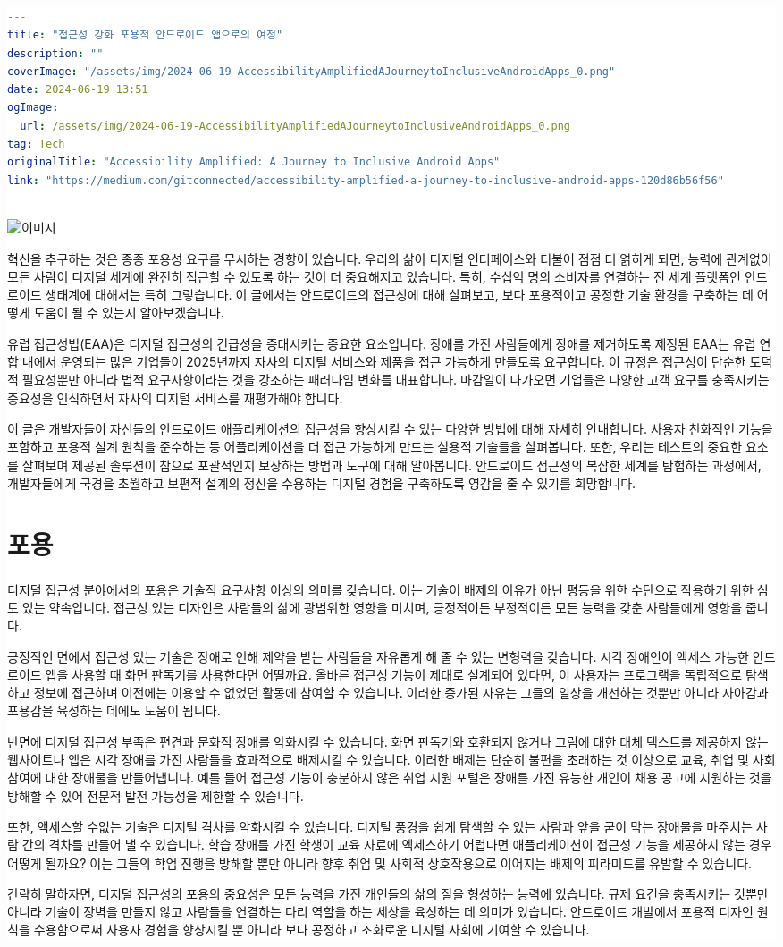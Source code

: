```yaml
---
title: "접근성 강화 포용적 안드로이드 앱으로의 여정"
description: ""
coverImage: "/assets/img/2024-06-19-AccessibilityAmplifiedAJourneytoInclusiveAndroidApps_0.png"
date: 2024-06-19 13:51
ogImage:
  url: /assets/img/2024-06-19-AccessibilityAmplifiedAJourneytoInclusiveAndroidApps_0.png
tag: Tech
originalTitle: "Accessibility Amplified: A Journey to Inclusive Android Apps"
link: "https://medium.com/gitconnected/accessibility-amplified-a-journey-to-inclusive-android-apps-120d86b56f56"
---
```


![이미지](/assets/img/2024-06-19-AccessibilityAmplifiedAJourneytoInclusiveAndroidApps_0.png)

혁신을 추구하는 것은 종종 포용성 요구를 무시하는 경향이 있습니다. 우리의 삶이 디지털 인터페이스와 더불어 점점 더 얽히게 되면, 능력에 관계없이 모든 사람이 디지털 세계에 완전히 접근할 수 있도록 하는 것이 더 중요해지고 있습니다. 특히, 수십억 명의 소비자를 연결하는 전 세계 플랫폼인 안드로이드 생태계에 대해서는 특히 그렇습니다. 이 글에서는 안드로이드의 접근성에 대해 살펴보고, 보다 포용적이고 공정한 기술 환경을 구축하는 데 어떻게 도움이 될 수 있는지 알아보겠습니다.

유럽 접근성법(EAA)은 디지털 접근성의 긴급성을 증대시키는 중요한 요소입니다. 장애를 가진 사람들에게 장애를 제거하도록 제정된 EAA는 유럽 연합 내에서 운영되는 많은 기업들이 2025년까지 자사의 디지털 서비스와 제품을 접근 가능하게 만들도록 요구합니다. 이 규정은 접근성이 단순한 도덕적 필요성뿐만 아니라 법적 요구사항이라는 것을 강조하는 패러다임 변화를 대표합니다. 마감일이 다가오면 기업들은 다양한 고객 요구를 충족시키는 중요성을 인식하면서 자사의 디지털 서비스를 재평가해야 합니다.

이 글은 개발자들이 자신들의 안드로이드 애플리케이션의 접근성을 향상시킬 수 있는 다양한 방법에 대해 자세히 안내합니다. 사용자 친화적인 기능을 포함하고 포용적 설계 원칙을 준수하는 등 어플리케이션을 더 접근 가능하게 만드는 실용적 기술들을 살펴봅니다. 또한, 우리는 테스트의 중요한 요소를 살펴보며 제공된 솔루션이 참으로 포괄적인지 보장하는 방법과 도구에 대해 알아봅니다. 안드로이드 접근성의 복잡한 세계를 탐험하는 과정에서, 개발자들에게 국경을 초월하고 보편적 설계의 정신을 수용하는 디지털 경험을 구축하도록 영감을 줄 수 있기를 희망합니다.

<div class="content-ad"></div>

# 포용

디지털 접근성 분야에서의 포용은 기술적 요구사항 이상의 의미를 갖습니다. 이는 기술이 배제의 이유가 아닌 평등을 위한 수단으로 작용하기 위한 심도 있는 약속입니다. 접근성 있는 디자인은 사람들의 삶에 광범위한 영향을 미치며, 긍정적이든 부정적이든 모든 능력을 갖춘 사람들에게 영향을 줍니다.

긍정적인 면에서 접근성 있는 기술은 장애로 인해 제약을 받는 사람들을 자유롭게 해 줄 수 있는 변형력을 갖습니다. 시각 장애인이 액세스 가능한 안드로이드 앱을 사용할 때 화면 판독기를 사용한다면 어떨까요. 올바른 접근성 기능이 제대로 설계되어 있다면, 이 사용자는 프로그램을 독립적으로 탐색하고 정보에 접근하며 이전에는 이용할 수 없었던 활동에 참여할 수 있습니다. 이러한 증가된 자유는 그들의 일상을 개선하는 것뿐만 아니라 자아감과 포용감을 육성하는 데에도 도움이 됩니다.

반면에 디지털 접근성 부족은 편견과 문화적 장애를 악화시킬 수 있습니다. 화면 판독기와 호환되지 않거나 그림에 대한 대체 텍스트를 제공하지 않는 웹사이트나 앱은 시각 장애를 가진 사람들을 효과적으로 배제시킬 수 있습니다. 이러한 배제는 단순히 불편을 초래하는 것 이상으로 교육, 취업 및 사회 참여에 대한 장애물을 만들어냅니다. 예를 들어 접근성 기능이 충분하지 않은 취업 지원 포털은 장애를 가진 유능한 개인이 채용 공고에 지원하는 것을 방해할 수 있어 전문적 발전 가능성을 제한할 수 있습니다.

<div class="content-ad"></div>

또한, 액세스할 수없는 기술은 디지털 격차를 악화시킬 수 있습니다. 디지털 풍경을 쉽게 탐색할 수 있는 사람과 앞을 굳이 막는 장애물을 마주치는 사람 간의 격차를 만들어 낼 수 있습니다. 학습 장애를 가진 학생이 교육 자료에 엑세스하기 어렵다면 애플리케이션이 접근성 기능을 제공하지 않는 경우 어떻게 될까요? 이는 그들의 학업 진행을 방해할 뿐만 아니라 향후 취업 및 사회적 상호작용으로 이어지는 배제의 피라미드를 유발할 수 있습니다.

간략히 말하자면, 디지털 접근성의 포용의 중요성은 모든 능력을 가진 개인들의 삶의 질을 형성하는 능력에 있습니다. 규제 요건을 충족시키는 것뿐만 아니라 기술이 장벽을 만들지 않고 사람들을 연결하는 다리 역할을 하는 세상을 육성하는 데 의미가 있습니다. 안드로이드 개발에서 포용적 디자인 원칙을 수용함으로써 사용자 경험을 향상시킬 뿐 아니라 보다 공정하고 조화로운 디지털 사회에 기여할 수 있습니다.
